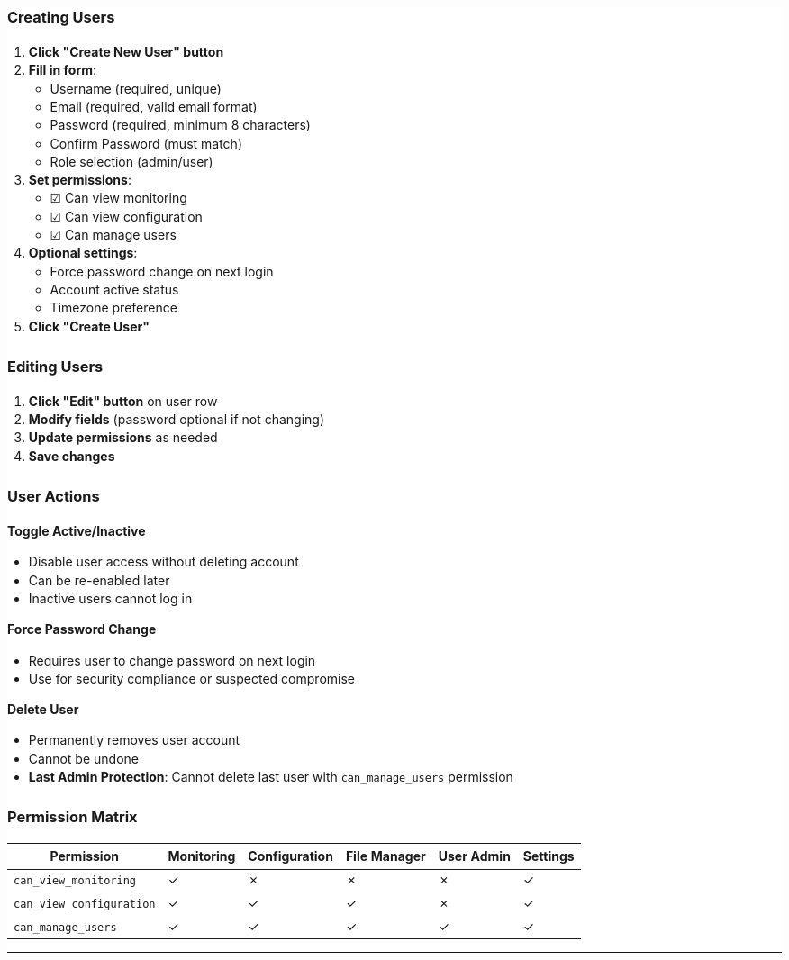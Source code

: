 ### Creating Users

1. **Click "Create New User" button**
2. **Fill in form**:
   - Username (required, unique)
   - Email (required, valid email format)
   - Password (required, minimum 8 characters)
   - Confirm Password (must match)
   - Role selection (admin/user)
3. **Set permissions**:
   - ☑ Can view monitoring
   - ☑ Can view configuration
   - ☑ Can manage users
4. **Optional settings**:
   - Force password change on next login
   - Account active status
   - Timezone preference
5. **Click "Create User"**

### Editing Users

1. **Click "Edit" button** on user row
2. **Modify fields** (password optional if not changing)
3. **Update permissions** as needed
4. **Save changes**

### User Actions

**Toggle Active/Inactive**
- Disable user access without deleting account
- Can be re-enabled later
- Inactive users cannot log in

**Force Password Change**
- Requires user to change password on next login
- Use for security compliance or suspected compromise

**Delete User**
- Permanently removes user account
- Cannot be undone
- **Last Admin Protection**: Cannot delete last user with `can_manage_users` permission

### Permission Matrix

| Permission | Monitoring | Configuration | File Manager | User Admin | Settings |
|-----------|-----------|---------------|-------------|-----------|----------|
| `can_view_monitoring` | ✓ | ✗ | ✗ | ✗ | ✓ |
| `can_view_configuration` | ✓ | ✓ | ✓ | ✗ | ✓ |
| `can_manage_users` | ✓ | ✓ | ✓ | ✓ | ✓ |

---
